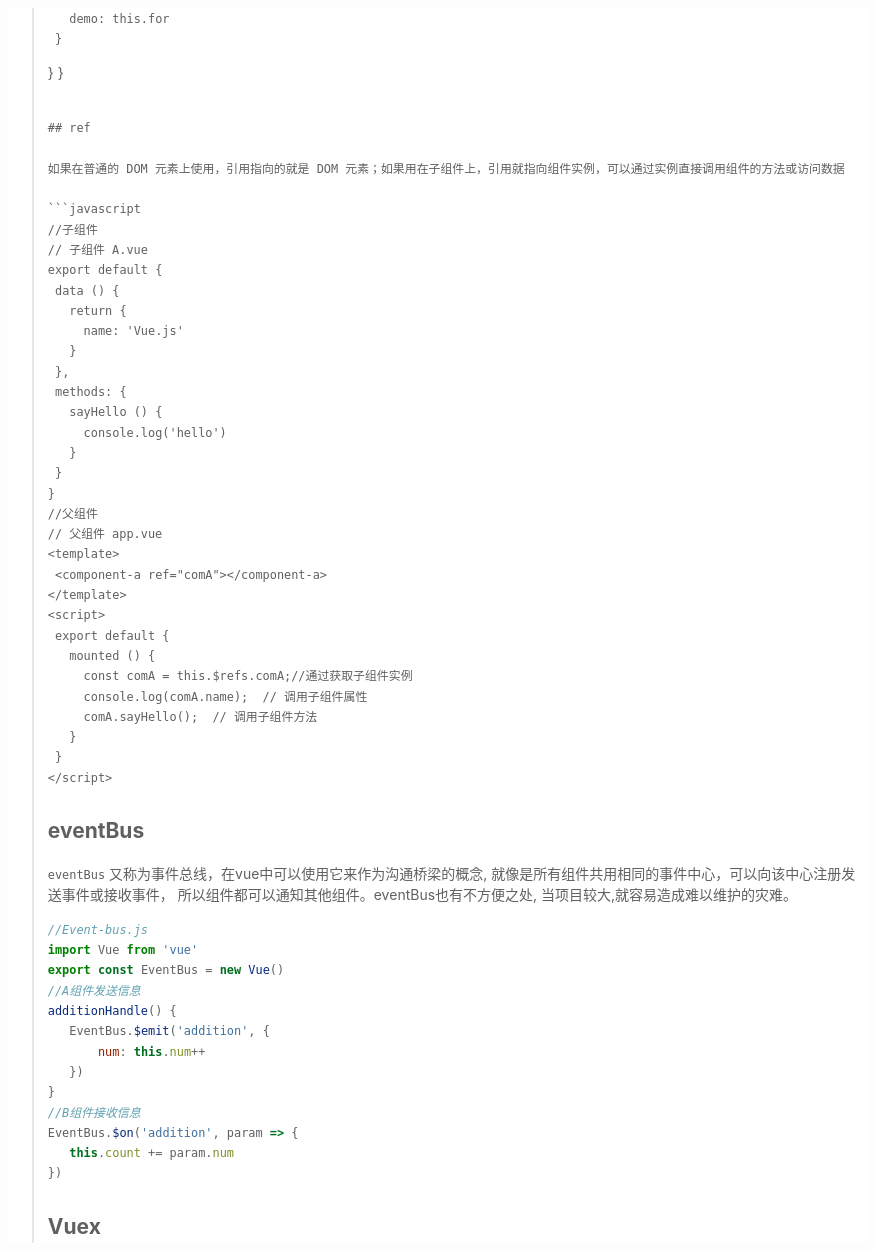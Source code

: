 >        demo: this.for
>      }
>    }
>  }
>```
>
>## ref
>
>如果在普通的 DOM 元素上使用，引用指向的就是 DOM 元素；如果用在子组件上，引用就指向组件实例，可以通过实例直接调用组件的方法或访问数据
>
>```javascript
>//子组件
>// 子组件 A.vue
>export default {
>  data () {
>    return {
>      name: 'Vue.js'
>    }
>  },
>  methods: {
>    sayHello () {
>      console.log('hello')
>    }
>  }
>}
>//父组件
>// 父组件 app.vue
><template>
>  <component-a ref="comA"></component-a>
></template>
><script>
>  export default {
>    mounted () {
>      const comA = this.$refs.comA;//通过获取子组件实例
>      console.log(comA.name);  // 调用子组件属性
>      comA.sayHello();  // 调用子组件方法
>    }
>  }
></script>
>```
>
>## eventBus
>
>`eventBus` 又称为事件总线，在vue中可以使用它来作为沟通桥梁的概念, 就像是所有组件共用相同的事件中心，可以向该中心注册发送事件或接收事件， 所以组件都可以通知其他组件。eventBus也有不方便之处, 当项目较大,就容易造成难以维护的灾难。
>
>```javascript
>//Event-bus.js
>import Vue from 'vue'
>export const EventBus = new Vue()
>//A组件发送信息
>additionHandle() {
>    EventBus.$emit('addition', {
>        num: this.num++
>    })
>}
>//B组件接收信息
>EventBus.$on('addition', param => {
>    this.count += param.num
>})
>```
>
>## Vuex
>